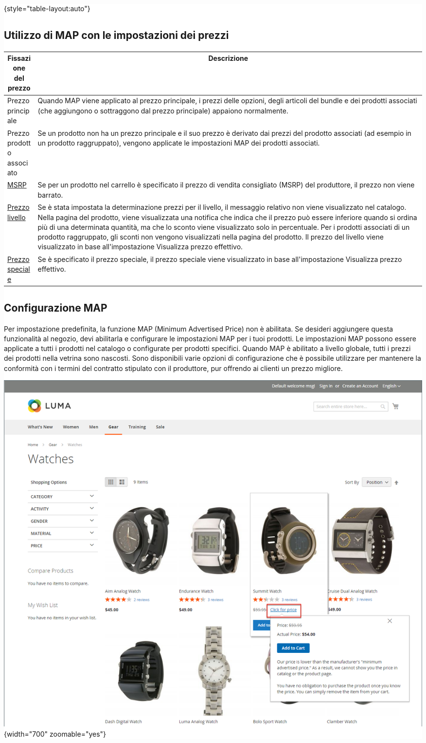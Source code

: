{style="table-layout:auto"}

## Utilizzo di MAP con le impostazioni dei prezzi

| Fissazione del prezzo | Descrizione |
|--- |--- |
| Prezzo principale | Quando MAP viene applicato al prezzo principale, i prezzi delle opzioni, degli articoli del bundle e dei prodotti associati (che aggiungono o sottraggono dal prezzo principale) appaiono normalmente. |
| Prezzo prodotto associato | Se un prodotto non ha un prezzo principale e il suo prezzo è derivato dai prezzi del prodotto associati (ad esempio in un prodotto raggruppato), vengono applicate le impostazioni MAP dei prodotti associati. |
| [MSRP](product-price-minimum-advertised.md) | Se per un prodotto nel carrello è specificato il prezzo di vendita consigliato (MSRP) del produttore, il prezzo non viene barrato. |
| [Prezzo livello](product-price-tier.md) | Se è stata impostata la determinazione prezzi per il livello, il messaggio relativo non viene visualizzato nel catalogo. Nella pagina del prodotto, viene visualizzata una notifica che indica che il prezzo può essere inferiore quando si ordina più di una determinata quantità, ma che lo sconto viene visualizzato solo in percentuale. Per i prodotti associati di un prodotto raggruppato, gli sconti non vengono visualizzati nella pagina del prodotto. Il prezzo del livello viene visualizzato in base all&#39;impostazione Visualizza prezzo effettivo. |
| [Prezzo speciale](product-price-special.md) | Se è specificato il prezzo speciale, il prezzo speciale viene visualizzato in base all&#39;impostazione Visualizza prezzo effettivo. |

## Configurazione MAP

Per impostazione predefinita, la funzione MAP (Minimum Advertised Price) non è abilitata. Se desideri aggiungere questa funzionalità al negozio, devi abilitarla e configurare le impostazioni MAP per i tuoi prodotti. Le impostazioni MAP possono essere applicate a tutti i prodotti nel catalogo o configurate per prodotti specifici. Quando MAP è abilitato a livello globale, tutti i prezzi dei prodotti nella vetrina sono nascosti. Sono disponibili varie opzioni di configurazione che è possibile utilizzare per mantenere la conformità con i termini del contratto stipulato con il produttore, pur offrendo ai clienti un prezzo migliore.

![Il Prezzo Effettivo Viene Visualizzato &quot;Su Gesto&quot;](./assets/storefront-msrp-on-gesture.png){width="700" zoomable="yes"}
